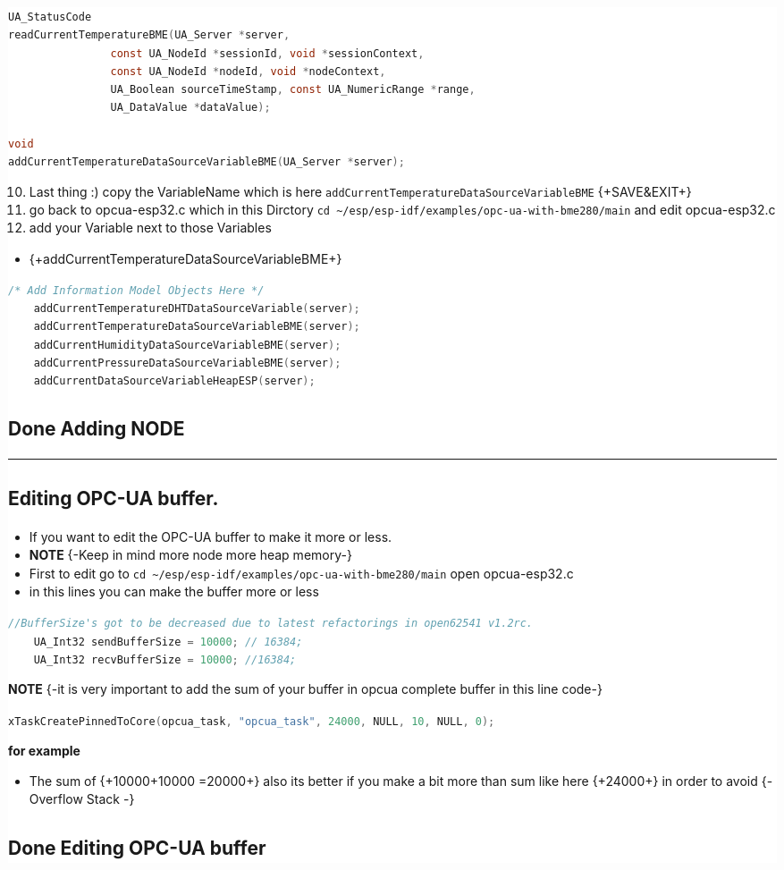 ```c
UA_StatusCode
readCurrentTemperatureBME(UA_Server *server,
                const UA_NodeId *sessionId, void *sessionContext,
                const UA_NodeId *nodeId, void *nodeContext,
                UA_Boolean sourceTimeStamp, const UA_NumericRange *range,
                UA_DataValue *dataValue);

void
addCurrentTemperatureDataSourceVariableBME(UA_Server *server);
```

10. Last thing :) copy the VariableName which is here `addCurrentTemperatureDataSourceVariableBME`  {+SAVE&EXIT+}
11. go back to opcua-esp32.c which in this Dirctory `cd ~/esp/esp-idf/examples/opc-ua-with-bme280/main` and edit opcua-esp32.c
12. add your Variable next to those Variables
* {+addCurrentTemperatureDataSourceVariableBME+}
```c
/* Add Information Model Objects Here */
    addCurrentTemperatureDHTDataSourceVariable(server);
    addCurrentTemperatureDataSourceVariableBME(server);
    addCurrentHumidityDataSourceVariableBME(server);
    addCurrentPressureDataSourceVariableBME(server);
    addCurrentDataSourceVariableHeapESP(server);
```

## Done Adding NODE
------------------------------------

## Editing OPC-UA buffer.

* If you want to edit the OPC-UA buffer to make it more or less.
* **NOTE** {-Keep in mind more node more heap memory-}
* First to edit go to `cd ~/esp/esp-idf/examples/opc-ua-with-bme280/main` open opcua-esp32.c
* in this lines you can make the buffer more or less 
```c
//BufferSize's got to be decreased due to latest refactorings in open62541 v1.2rc.
    UA_Int32 sendBufferSize = 10000; // 16384;
    UA_Int32 recvBufferSize = 10000; //16384;
```
**NOTE** {-it is very important to add the sum of your buffer in opcua complete buffer in this line code-}

```c
xTaskCreatePinnedToCore(opcua_task, "opcua_task", 24000, NULL, 10, NULL, 0);
```
**for example** 
* The sum of {+10000+10000 =20000+} also its better if you make a bit more than sum like here {+24000+} in order to avoid {-Overflow Stack -}

## Done Editing OPC-UA buffer
